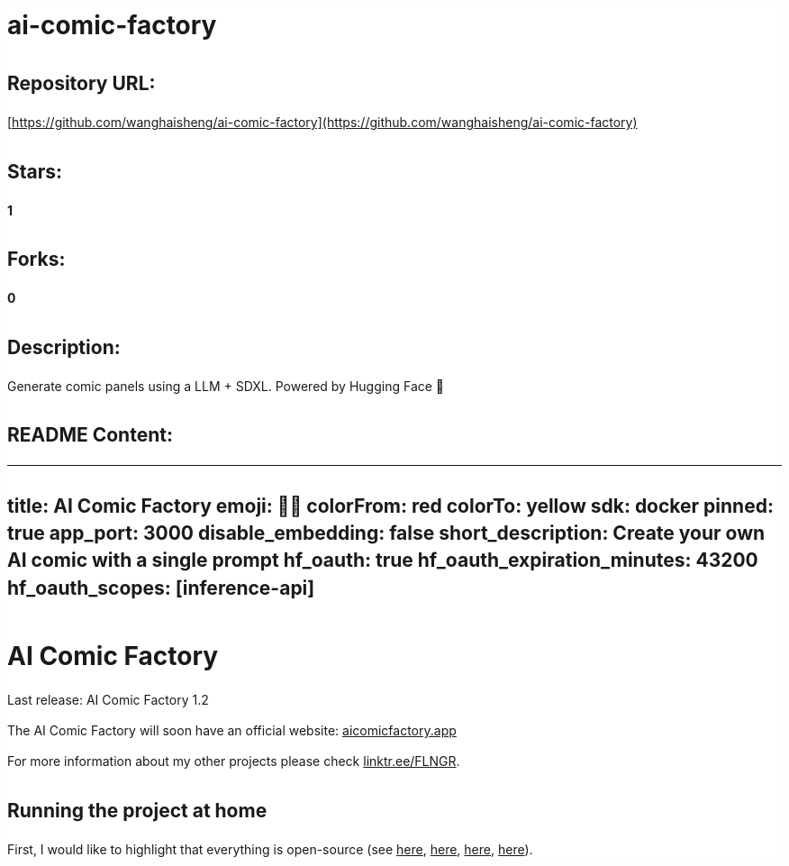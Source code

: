 
# ai-comic-factory

## Repository URL: 
[https://github.com/wanghaisheng/ai-comic-factory](https://github.com/wanghaisheng/ai-comic-factory)

## Stars: 
**1**

## Forks: 
**0**

## Description: 
Generate comic panels using a LLM + SDXL. Powered by Hugging Face 🤗

## README Content: 
---
title: AI Comic Factory
emoji: 👩‍🎨
colorFrom: red
colorTo: yellow
sdk: docker
pinned: true
app_port: 3000
disable_embedding: false
short_description: Create your own AI comic with a single prompt
hf_oauth: true
hf_oauth_expiration_minutes: 43200
hf_oauth_scopes: [inference-api]
---

# AI Comic Factory

Last release: AI Comic Factory 1.2

The AI Comic Factory will soon have an official website: [aicomicfactory.app](https://aicomicfactory.app)

For more information about my other projects please check [linktr.ee/FLNGR](https://linktr.ee/FLNGR).

## Running the project at home

First, I would like to highlight that everything is open-source (see [here](https://huggingface.co/spaces/jbilcke-hf/ai-comic-factory/tree/main), [here](https://huggingface.co/spaces/jbilcke-hf/VideoChain-API/tree/main), [here](https://huggingface.co/spaces/hysts/SD-XL/tree/main), [here](https://github.com/huggingface/text-generation-inference)).

